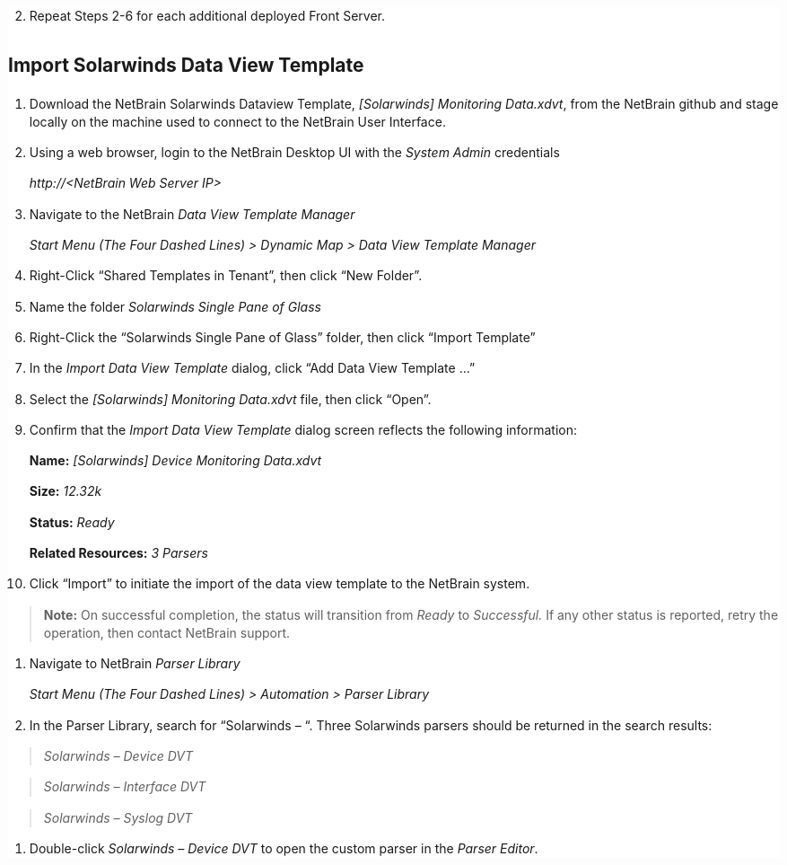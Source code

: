 2.  Repeat Steps 2-6 for each additional deployed Front Server.

 Import Solarwinds Data View Template
-------------------------------------

1.  Download the NetBrain Solarwinds Dataview Template, *[Solarwinds] Monitoring
    Data.xdvt*, from the NetBrain github and stage locally on the machine used
    to connect to the NetBrain User Interface.

2.  Using a web browser, login to the NetBrain Desktop UI with the *System
    Admin* credentials

    *http://\<NetBrain Web Server IP\>*

3.  Navigate to the NetBrain *Data View Template Manager*

    *Start Menu (The Four Dashed Lines) \> Dynamic Map \> Data View Template
    Manager*

4.  Right-Click “Shared Templates in Tenant”, then click “New Folder”.

5.  Name the folder *Solarwinds Single Pane of Glass*

6.  Right-Click the “Solarwinds Single Pane of Glass” folder, then click “Import
    Template”

7.  In the *Import Data View Template* dialog, click “Add Data View Template …”

8.  Select the *[Solarwinds] Monitoring Data.xdvt* file, then click “Open”.

9.  Confirm that the *Import Data View Template* dialog screen reflects the
    following information:

    **Name:** *[Solarwinds] Device Monitoring Data.xdvt*

    **Size:** *12.32k*

    **Status:** *Ready*

    **Related Resources:** *3 Parsers*

10. Click “Import” to initiate the import of the data view template to the
    NetBrain system.

>   **Note:** On successful completion, the status will transition from *Ready*
>   to *Successful.* If any other status is reported, retry the operation, then
>   contact NetBrain support.

1.  Navigate to NetBrain *Parser Library*

    *Start Menu (The Four Dashed Lines) \> Automation \> Parser Library*

2.  In the Parser Library, search for “Solarwinds – “. Three Solarwinds parsers
    should be returned in the search results:

>   *Solarwinds – Device DVT*

>   *Solarwinds – Interface DVT*

>   *Solarwinds – Syslog DVT*

1.  Double-click *Solarwinds – Device DVT* to open the custom parser in the
    *Parser Editor*.
